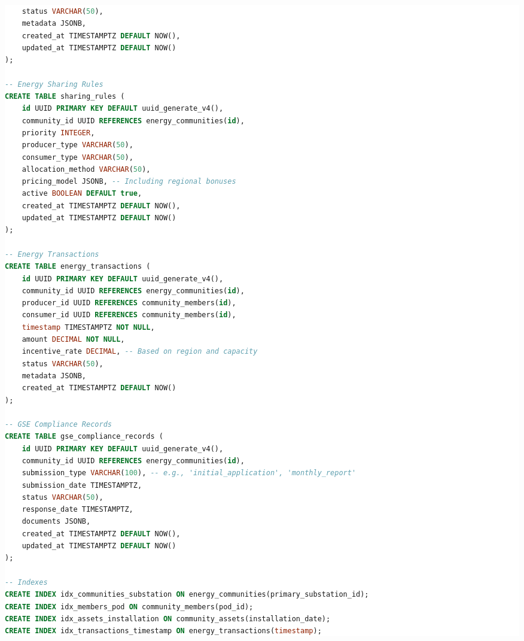 ```sql
    status VARCHAR(50),
    metadata JSONB,
    created_at TIMESTAMPTZ DEFAULT NOW(),
    updated_at TIMESTAMPTZ DEFAULT NOW()
);

-- Energy Sharing Rules
CREATE TABLE sharing_rules (
    id UUID PRIMARY KEY DEFAULT uuid_generate_v4(),
    community_id UUID REFERENCES energy_communities(id),
    priority INTEGER,
    producer_type VARCHAR(50),
    consumer_type VARCHAR(50),
    allocation_method VARCHAR(50),
    pricing_model JSONB, -- Including regional bonuses
    active BOOLEAN DEFAULT true,
    created_at TIMESTAMPTZ DEFAULT NOW(),
    updated_at TIMESTAMPTZ DEFAULT NOW()
);

-- Energy Transactions
CREATE TABLE energy_transactions (
    id UUID PRIMARY KEY DEFAULT uuid_generate_v4(),
    community_id UUID REFERENCES energy_communities(id),
    producer_id UUID REFERENCES community_members(id),
    consumer_id UUID REFERENCES community_members(id),
    timestamp TIMESTAMPTZ NOT NULL,
    amount DECIMAL NOT NULL,
    incentive_rate DECIMAL, -- Based on region and capacity
    status VARCHAR(50),
    metadata JSONB,
    created_at TIMESTAMPTZ DEFAULT NOW()
);

-- GSE Compliance Records
CREATE TABLE gse_compliance_records (
    id UUID PRIMARY KEY DEFAULT uuid_generate_v4(),
    community_id UUID REFERENCES energy_communities(id),
    submission_type VARCHAR(100), -- e.g., 'initial_application', 'monthly_report'
    submission_date TIMESTAMPTZ,
    status VARCHAR(50),
    response_date TIMESTAMPTZ,
    documents JSONB,
    created_at TIMESTAMPTZ DEFAULT NOW(),
    updated_at TIMESTAMPTZ DEFAULT NOW()
);

-- Indexes
CREATE INDEX idx_communities_substation ON energy_communities(primary_substation_id);
CREATE INDEX idx_members_pod ON community_members(pod_id);
CREATE INDEX idx_assets_installation ON community_assets(installation_date);
CREATE INDEX idx_transactions_timestamp ON energy_transactions(timestamp);
```
